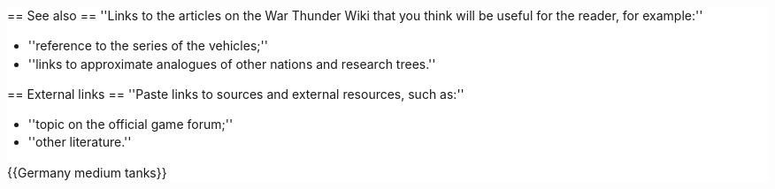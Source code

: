 == See also ==
''Links to the articles on the War Thunder Wiki that you think will be useful for the reader, for example:''
* ''reference to the series of the vehicles;''
* ''links to approximate analogues of other nations and research trees.''

== External links ==
''Paste links to sources and external resources, such as:''
* ''topic on the official game forum;''
* ''other literature.''

{{Germany medium tanks}}